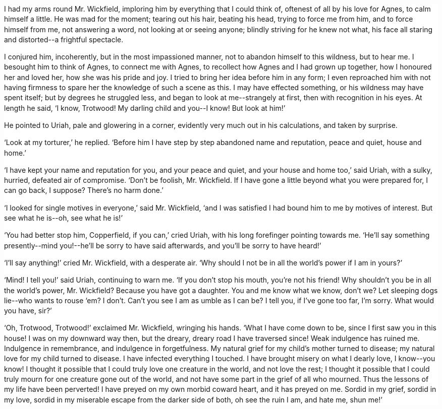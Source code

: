 I had my arms round Mr. Wickfield, imploring him by everything that I
could think of, oftenest of all by his love for Agnes, to calm himself
a little. He was mad for the moment; tearing out his hair, beating his
head, trying to force me from him, and to force himself from me, not
answering a word, not looking at or seeing anyone; blindly striving
for he knew not what, his face all staring and distorted--a frightful
spectacle.

I conjured him, incoherently, but in the most impassioned manner, not
to abandon himself to this wildness, but to hear me. I besought him to
think of Agnes, to connect me with Agnes, to recollect how Agnes and I
had grown up together, how I honoured her and loved her, how she was his
pride and joy. I tried to bring her idea before him in any form; I even
reproached him with not having firmness to spare her the knowledge of
such a scene as this. I may have effected something, or his wildness may
have spent itself; but by degrees he struggled less, and began to look
at me--strangely at first, then with recognition in his eyes. At length
he said, ‘I know, Trotwood! My darling child and you--I know! But look
at him!’

He pointed to Uriah, pale and glowering in a corner, evidently very much
out in his calculations, and taken by surprise.

‘Look at my torturer,’ he replied. ‘Before him I have step by step
abandoned name and reputation, peace and quiet, house and home.’

‘I have kept your name and reputation for you, and your peace and
quiet, and your house and home too,’ said Uriah, with a sulky, hurried,
defeated air of compromise. ‘Don’t be foolish, Mr. Wickfield. If I
have gone a little beyond what you were prepared for, I can go back, I
suppose? There’s no harm done.’

‘I looked for single motives in everyone,’ said Mr. Wickfield, ‘and I was
satisfied I had bound him to me by motives of interest. But see what he
is--oh, see what he is!’

‘You had better stop him, Copperfield, if you can,’ cried Uriah,
with his long forefinger pointing towards me. ‘He’ll say something
presently--mind you!--he’ll be sorry to have said afterwards, and you’ll
be sorry to have heard!’

‘I’ll say anything!’ cried Mr. Wickfield, with a desperate air. ‘Why
should I not be in all the world’s power if I am in yours?’

‘Mind! I tell you!’ said Uriah, continuing to warn me. ‘If you don’t
stop his mouth, you’re not his friend! Why shouldn’t you be in all the
world’s power, Mr. Wickfield? Because you have got a daughter. You and
me know what we know, don’t we? Let sleeping dogs lie--who wants to
rouse ‘em? I don’t. Can’t you see I am as umble as I can be? I tell you,
if I’ve gone too far, I’m sorry. What would you have, sir?’

‘Oh, Trotwood, Trotwood!’ exclaimed Mr. Wickfield, wringing his hands.
‘What I have come down to be, since I first saw you in this house! I was
on my downward way then, but the dreary, dreary road I have traversed
since! Weak indulgence has ruined me. Indulgence in remembrance, and
indulgence in forgetfulness. My natural grief for my child’s mother
turned to disease; my natural love for my child turned to disease. I
have infected everything I touched. I have brought misery on what I
dearly love, I know--you know! I thought it possible that I could truly
love one creature in the world, and not love the rest; I thought it
possible that I could truly mourn for one creature gone out of the
world, and not have some part in the grief of all who mourned. Thus the
lessons of my life have been perverted! I have preyed on my own morbid
coward heart, and it has preyed on me. Sordid in my grief, sordid in my
love, sordid in my miserable escape from the darker side of both, oh see
the ruin I am, and hate me, shun me!’
